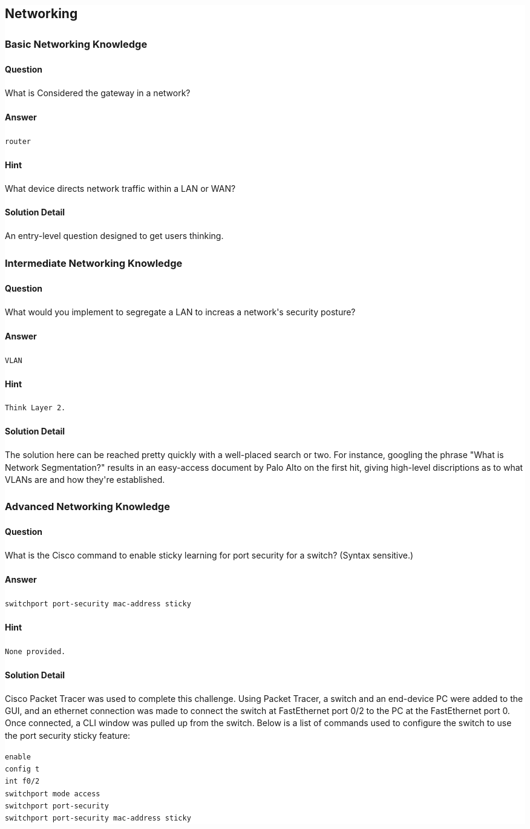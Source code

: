 ## Networking
### Basic Networking Knowledge
#### Question
What is Considered the gateway in a network?
#### Answer
    router
#### Hint
What device directs network traffic within a LAN or WAN?
#### Solution Detail
An entry-level question designed to get users thinking.

### Intermediate Networking Knowledge
#### Question
What would you implement to segregate a LAN to increas a network's security posture?
#### Answer
    VLAN
#### Hint
    Think Layer 2.
#### Solution Detail
The solution here can be reached pretty quickly with a well-placed search or two. For instance, googling the phrase "What is Network Segmentation?" results in an easy-access document by Palo Alto on the first hit, giving high-level discriptions as to what VLANs are and how they're established.

### Advanced Networking Knowledge
#### Question
What is the Cisco command to enable sticky learning for port security for a switch? (Syntax sensitive.)
#### Answer
    switchport port-security mac-address sticky
#### Hint
    None provided.
#### Solution Detail
Cisco Packet Tracer was used to complete this challenge. Using Packet Tracer, a switch and an end-device PC were added to the GUI, and an ethernet connection was made to connect the switch at FastEthernet port 0/2 to the PC at the FastEthernet port 0. Once connected, a CLI window was pulled up from the switch. Below is a list of commands used to configure the switch to use the port security sticky feature:

    enable
    config t
    int f0/2
    switchport mode access
    switchport port-security
    switchport port-security mac-address sticky
